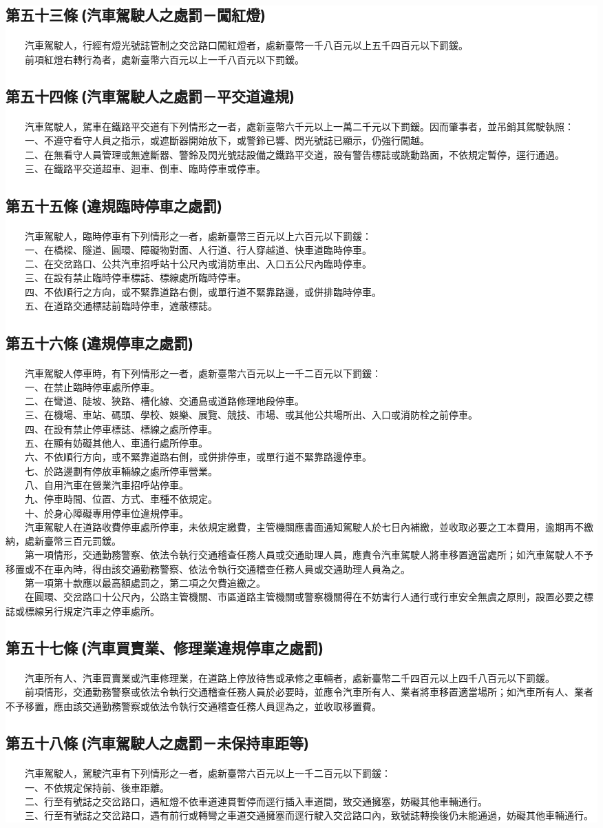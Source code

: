 
第五十三條 (汽車駕駛人之處罰－闖紅燈)
-------------------------------------
　　汽車駕駛人，行經有燈光號誌管制之交岔路口闖紅燈者，處新臺幣一千八百元以上五千四百元以下罰鍰。  
　　前項紅燈右轉行為者，處新臺幣六百元以上一千八百元以下罰鍰。  


第五十四條 (汽車駕駛人之處罰－平交道違規)
-----------------------------------------
　　汽車駕駛人，駕車在鐵路平交道有下列情形之一者，處新臺幣六千元以上一萬二千元以下罰鍰。因而肇事者，並吊銷其駕駛執照：  
　　一、不遵守看守人員之指示，或遮斷器開始放下，或警鈴已響、閃光號誌已顯示，仍強行闖越。  
　　二、在無看守人員管理或無遮斷器、警鈴及閃光號誌設備之鐵路平交道，設有警告標誌或跳動路面，不依規定暫停，逕行通過。  
　　三、在鐵路平交道超車、迴車、倒車、臨時停車或停車。  


第五十五條 (違規臨時停車之處罰)
-------------------------------
　　汽車駕駛人，臨時停車有下列情形之一者，處新臺幣三百元以上六百元以下罰鍰：  
　　一、在橋樑、隧道、圓環、障礙物對面、人行道、行人穿越道、快車道臨時停車。  
　　二、在交岔路口、公共汽車招呼站十公尺內或消防車出、入口五公尺內臨時停車。  
　　三、在設有禁止臨時停車標誌、標線處所臨時停車。  
　　四、不依順行之方向，或不緊靠道路右側，或單行道不緊靠路邊，或併排臨時停車。  
　　五、在道路交通標誌前臨時停車，遮蔽標誌。  


第五十六條 (違規停車之處罰)
---------------------------
　　汽車駕駛人停車時，有下列情形之一者，處新臺幣六百元以上一千二百元以下罰鍰：  
　　一、在禁止臨時停車處所停車。  
　　二、在彎道、陡坡、狹路、槽化線、交通島或道路修理地段停車。  
　　三、在機場、車站、碼頭、學校、娛樂、展覽、競技、市場、或其他公共場所出、入口或消防栓之前停車。  
　　四、在設有禁止停車標誌、標線之處所停車。  
　　五、在顯有妨礙其他人、車通行處所停車。  
　　六、不依順行方向，或不緊靠道路右側，或併排停車，或單行道不緊靠路邊停車。  
　　七、於路邊劃有停放車輛線之處所停車營業。  
　　八、自用汽車在營業汽車招呼站停車。  
　　九、停車時間、位置、方式、車種不依規定。  
　　十、於身心障礙專用停車位違規停車。  
　　汽車駕駛人在道路收費停車處所停車，未依規定繳費，主管機關應書面通知駕駛人於七日內補繳，並收取必要之工本費用，逾期再不繳納，處新臺幣三百元罰鍰。  
　　第一項情形，交通勤務警察、依法令執行交通稽查任務人員或交通助理人員，應責令汽車駕駛人將車移置適當處所；如汽車駕駛人不予移置或不在車內時，得由該交通勤務警察、依法令執行交通稽查任務人員或交通助理人員為之。  
　　第一項第十款應以最高額處罰之，第二項之欠費追繳之。  
　　在圓環、交岔路口十公尺內，公路主管機關、市區道路主管機關或警察機關得在不妨害行人通行或行車安全無虞之原則，設置必要之標誌或標線另行規定汽車之停車處所。  


第五十七條 (汽車買賣業、修理業違規停車之處罰)
---------------------------------------------
　　汽車所有人、汽車買賣業或汽車修理業，在道路上停放待售或承修之車輛者，處新臺幣二千四百元以上四千八百元以下罰鍰。  
　　前項情形，交通勤務警察或依法令執行交通稽查任務人員於必要時，並應令汽車所有人、業者將車移置適當場所；如汽車所有人、業者不予移置，應由該交通勤務警察或依法令執行交通稽查任務人員逕為之，並收取移置費。  


第五十八條 (汽車駕駛人之處罰－未保持車距等)
-------------------------------------------
　　汽車駕駛人，駕駛汽車有下列情形之一者，處新臺幣六百元以上一千二百元以下罰鍰：  
　　一、不依規定保持前、後車距離。  
　　二、行至有號誌之交岔路口，遇紅燈不依車道連貫暫停而逕行插入車道間，致交通擁塞，妨礙其他車輛通行。  
　　三、行至有號誌之交岔路口，遇有前行或轉彎之車道交通擁塞而逕行駛入交岔路口內，致號誌轉換後仍未能通過，妨礙其他車輛通行。  
